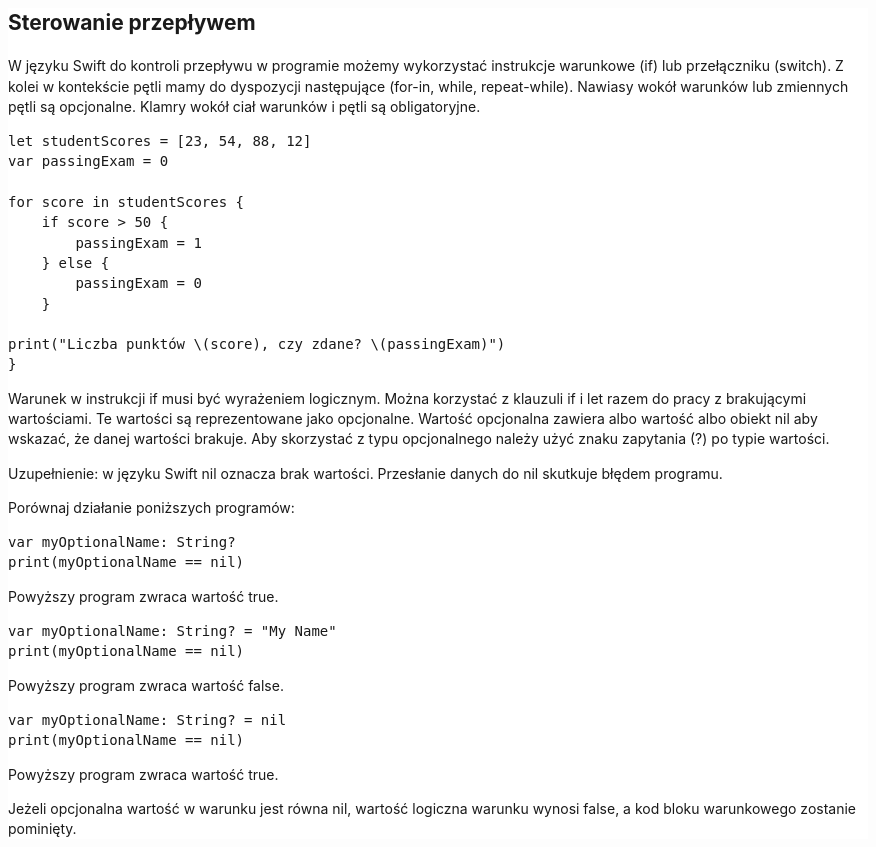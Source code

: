 
Sterowanie przepływem
---

W języku Swift do kontroli przepływu w programie możemy wykorzystać instrukcje warunkowe (if) lub przełączniku (switch). Z kolei w kontekście pętli mamy do dyspozycji następujące (for-in, while, repeat-while). Nawiasy wokół warunków lub zmiennych pętli są opcjonalne. Klamry wokół ciał warunków i pętli są obligatoryjne. 

<pre>
let studentScores = [23, 54, 88, 12]
var passingExam = 0

for score in studentScores {
    if score > 50 {
        passingExam = 1
    } else {
        passingExam = 0
    }

print("Liczba punktów \(score), czy zdane? \(passingExam)")
}
</pre>

Warunek w instrukcji if musi być wyrażeniem logicznym. Można korzystać z klauzuli if i let razem do pracy z brakującymi wartościami. Te wartości są reprezentowane jako opcjonalne. Wartość opcjonalna zawiera albo wartość albo obiekt nil aby wskazać, że danej wartości brakuje. Aby skorzystać z typu opcjonalnego należy użyć znaku zapytania (?) po typie wartości. 

Uzupełnienie: w języku Swift nil oznacza brak wartości. Przesłanie danych do nil skutkuje błędem programu.

Porównaj działanie poniższych programów:

<pre>
var myOptionalName: String?
print(myOptionalName == nil)
</pre>

Powyższy program zwraca wartość true.

<pre>
var myOptionalName: String? = "My Name"
print(myOptionalName == nil)
</pre>

Powyższy program zwraca wartość false.

<pre>
var myOptionalName: String? = nil
print(myOptionalName == nil)
</pre>

Powyższy program zwraca wartość true.

Jeżeli opcjonalna wartość w warunku jest równa nil, wartość logiczna warunku wynosi false, a kod bloku warunkowego zostanie pominięty.  
